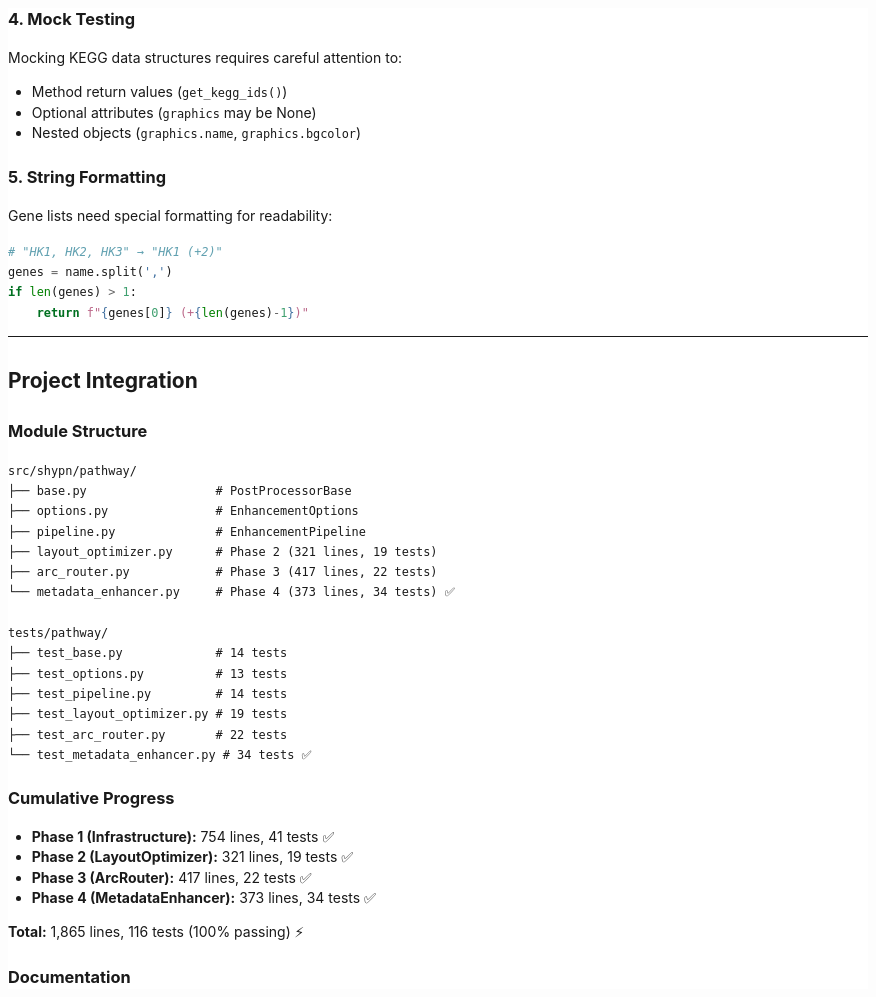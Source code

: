 ### 4. Mock Testing

Mocking KEGG data structures requires careful attention to:
- Method return values (`get_kegg_ids()`)
- Optional attributes (`graphics` may be None)
- Nested objects (`graphics.name`, `graphics.bgcolor`)

### 5. String Formatting

Gene lists need special formatting for readability:
```python
# "HK1, HK2, HK3" → "HK1 (+2)"
genes = name.split(',')
if len(genes) > 1:
    return f"{genes[0]} (+{len(genes)-1})"
```

---

## Project Integration

### Module Structure

```
src/shypn/pathway/
├── base.py                  # PostProcessorBase
├── options.py               # EnhancementOptions
├── pipeline.py              # EnhancementPipeline
├── layout_optimizer.py      # Phase 2 (321 lines, 19 tests)
├── arc_router.py            # Phase 3 (417 lines, 22 tests)
└── metadata_enhancer.py     # Phase 4 (373 lines, 34 tests) ✅

tests/pathway/
├── test_base.py             # 14 tests
├── test_options.py          # 13 tests
├── test_pipeline.py         # 14 tests
├── test_layout_optimizer.py # 19 tests
├── test_arc_router.py       # 22 tests
└── test_metadata_enhancer.py # 34 tests ✅
```

### Cumulative Progress

- **Phase 1 (Infrastructure):** 754 lines, 41 tests ✅
- **Phase 2 (LayoutOptimizer):** 321 lines, 19 tests ✅
- **Phase 3 (ArcRouter):** 417 lines, 22 tests ✅
- **Phase 4 (MetadataEnhancer):** 373 lines, 34 tests ✅

**Total:** 1,865 lines, 116 tests (100% passing) ⚡

### Documentation
